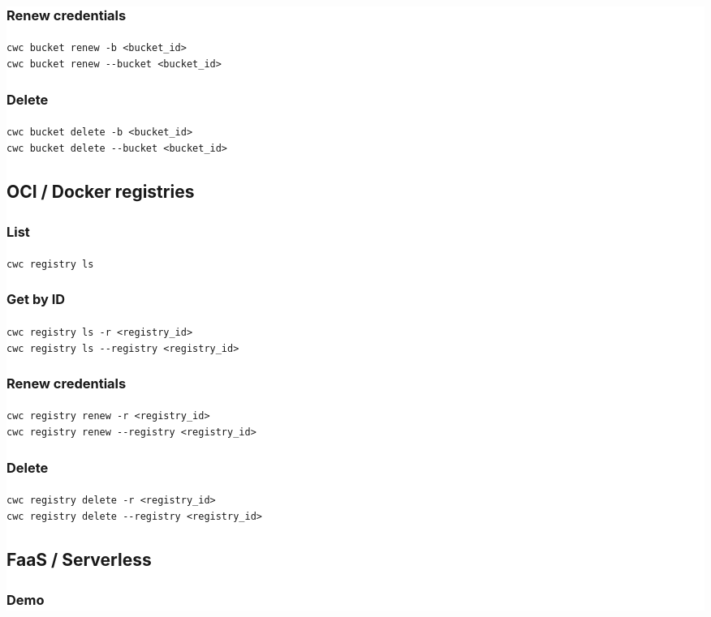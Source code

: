 ### Renew credentials

```shell
cwc bucket renew -b <bucket_id>
cwc bucket renew --bucket <bucket_id>
```

### Delete

```shell
cwc bucket delete -b <bucket_id>
cwc bucket delete --bucket <bucket_id>
```    

## OCI / Docker registries

### List

```shell
cwc registry ls
```

### Get by ID

```shell
cwc registry ls -r <registry_id>
cwc registry ls --registry <registry_id>
```

### Renew credentials

```shell
cwc registry renew -r <registry_id>
cwc registry renew --registry <registry_id>
```

### Delete

```shell
cwc registry delete -r <registry_id>
cwc registry delete --registry <registry_id>
```

## FaaS / Serverless

### Demo
